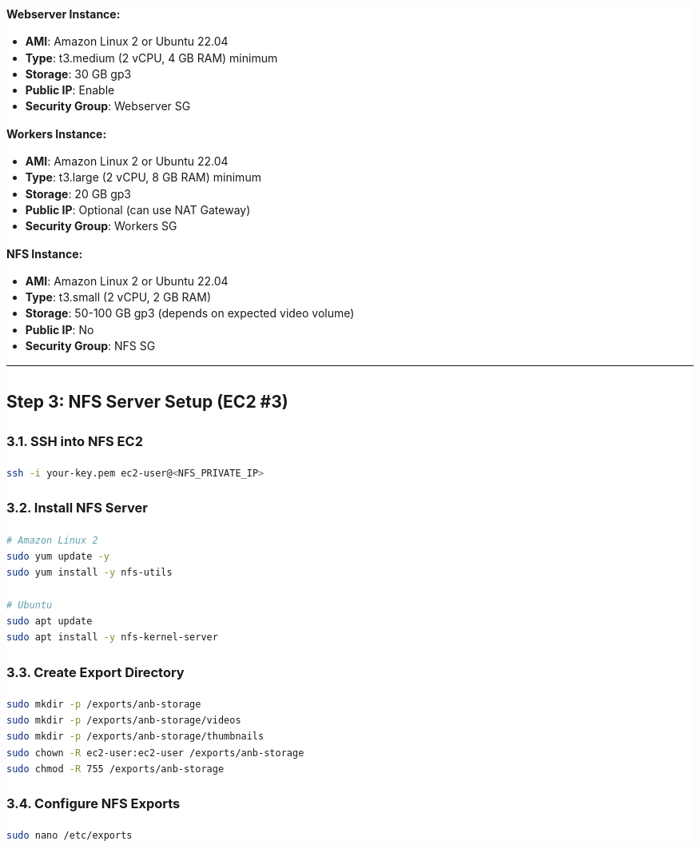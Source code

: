 **Webserver Instance:**
- **AMI**: Amazon Linux 2 or Ubuntu 22.04
- **Type**: t3.medium (2 vCPU, 4 GB RAM) minimum
- **Storage**: 30 GB gp3
- **Public IP**: Enable
- **Security Group**: Webserver SG

**Workers Instance:**
- **AMI**: Amazon Linux 2 or Ubuntu 22.04
- **Type**: t3.large (2 vCPU, 8 GB RAM) minimum
- **Storage**: 20 GB gp3
- **Public IP**: Optional (can use NAT Gateway)
- **Security Group**: Workers SG

**NFS Instance:**
- **AMI**: Amazon Linux 2 or Ubuntu 22.04
- **Type**: t3.small (2 vCPU, 2 GB RAM)
- **Storage**: 50-100 GB gp3 (depends on expected video volume)
- **Public IP**: No
- **Security Group**: NFS SG

---

## Step 3: NFS Server Setup (EC2 #3)

### 3.1. SSH into NFS EC2
```bash
ssh -i your-key.pem ec2-user@<NFS_PRIVATE_IP>
```

### 3.2. Install NFS Server
```bash
# Amazon Linux 2
sudo yum update -y
sudo yum install -y nfs-utils

# Ubuntu
sudo apt update
sudo apt install -y nfs-kernel-server
```

### 3.3. Create Export Directory
```bash
sudo mkdir -p /exports/anb-storage
sudo mkdir -p /exports/anb-storage/videos
sudo mkdir -p /exports/anb-storage/thumbnails
sudo chown -R ec2-user:ec2-user /exports/anb-storage
sudo chmod -R 755 /exports/anb-storage
```

### 3.4. Configure NFS Exports
```bash
sudo nano /etc/exports
```
